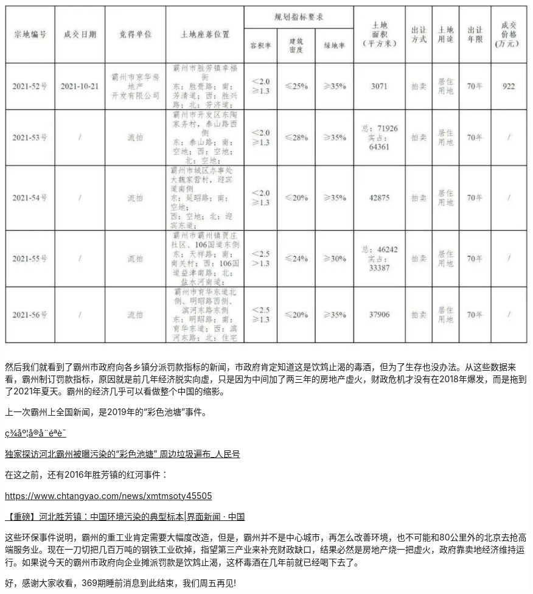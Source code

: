 ![](images/btnews/0301_0400/0369/media/image38.jpeg)

然后我们就看到了霸州市政府向各乡镇分派罚款指标的新闻，市政府肯定知道这是饮鸩止渴的毒酒，但为了生存也没办法。从这些数据来看，霸州制订罚款指标，原因就是前几年经济脱实向虚，只是因为中间加了两三年的房地产虚火，财政危机才没有在2018年爆发，而是拖到了2021年夏天。霸州的经济几乎可以看做整个中国的缩影。

上一次霸州上全国新闻，是2019年的“彩色池塘”事件。

[ç¾åº¦å®å¨éªè¯](https://baijiahao.baidu.com/s?id=1652670607884375318&wfr=spider&for=pc)

[独家探访河北霸州被曝污染的“彩色池塘” 周边垃圾遍布_人民号](https://mp.pdnews.cn/Pc/ArtInfoApi/video?id=10068950)

在这之前，还有2016年胜芳镇的红河事件：

<https://www.chtangyao.com/news/xmtmsoty45505>

[【重磅】河北胜芳镇：中国环境污染的典型标本\|界面新闻 · 中国](https://www.jiemian.com/article/292610.html)

这些环保事件说明，霸州的重工业肯定需要大幅度改造，但是，霸州并不是中心城市，再怎么改善环境，也不可能和80公里外的北京去抢高端服务业。现在一刀切把几百万吨的钢铁工业砍掉，指望第三产业来补充财政缺口，结果必然是房地产烧一把虚火，政府靠卖地经济维持运行。如果说今天的霸州市政府向企业摊派罚款是饮鸩止渴，这杯毒酒在几年前就已经喝下去了。

好，感谢大家收看，369期睡前消息到此结束，我们周五再见!

